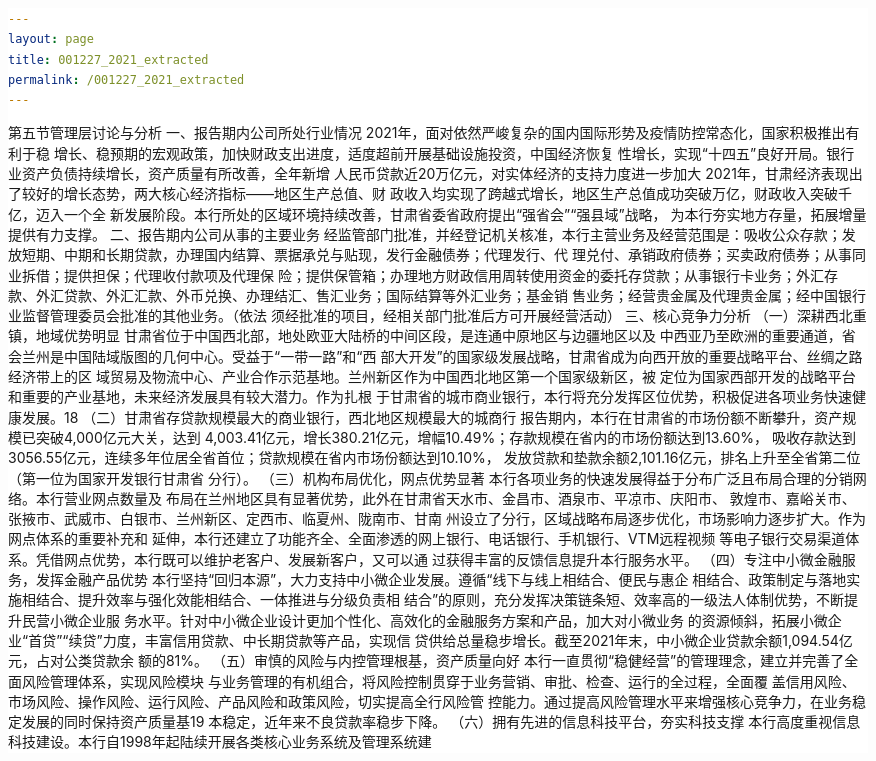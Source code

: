 ```yaml
---
layout: page
title: 001227_2021_extracted
permalink: /001227_2021_extracted
---
```


第五节管理层讨论与分析
一、报告期内公司所处行业情况
2021年，面对依然严峻复杂的国内国际形势及疫情防控常态化，国家积极推出有利于稳
增长、稳预期的宏观政策，加快财政支出进度，适度超前开展基础设施投资，中国经济恢复
性增长，实现“十四五”良好开局。银行业资产负债持续增长，资产质量有所改善，全年新增
人民币贷款近20万亿元，对实体经济的支持力度进一步加大
2021年，甘肃经济表现出了较好的增长态势，两大核心经济指标——地区生产总值、财
政收入均实现了跨越式增长，地区生产总值成功突破万亿，财政收入突破千亿，迈入一个全
新发展阶段。本行所处的区域环境持续改善，甘肃省委省政府提出“强省会”“强县域”战略，
为本行夯实地方存量，拓展增量提供有力支撑。
二、报告期内公司从事的主要业务
经监管部门批准，并经登记机关核准，本行主营业务及经营范围是：吸收公众存款；发
放短期、中期和长期贷款，办理国内结算、票据承兑与贴现，发行金融债券；代理发行、代
理兑付、承销政府债券；买卖政府债券；从事同业拆借；提供担保；代理收付款项及代理保
险；提供保管箱；办理地方财政信用周转使用资金的委托存贷款；从事银行卡业务；外汇存
款、外汇贷款、外汇汇款、外币兑换、办理结汇、售汇业务；国际结算等外汇业务；基金销
售业务；经营贵金属及代理贵金属；经中国银行业监督管理委员会批准的其他业务。（依法
须经批准的项目，经相关部门批准后方可开展经营活动）
三、核心竞争力分析
（一）深耕西北重镇，地域优势明显
甘肃省位于中国西北部，地处欧亚大陆桥的中间区段，是连通中原地区与边疆地区以及
中西亚乃至欧洲的重要通道，省会兰州是中国陆域版图的几何中心。受益于“一带一路”和“西
部大开发”的国家级发展战略，甘肃省成为向西开放的重要战略平台、丝绸之路经济带上的区
域贸易及物流中心、产业合作示范基地。兰州新区作为中国西北地区第一个国家级新区，被
定位为国家西部开发的战略平台和重要的产业基地，未来经济发展具有较大潜力。作为扎根
于甘肃省的城市商业银行，本行将充分发挥区位优势，积极促进各项业务快速健康发展。18
（二）甘肃省存贷款规模最大的商业银行，西北地区规模最大的城商行
报告期内，本行在甘肃省的市场份额不断攀升，资产规模已突破4,000亿元大关，达到
4,003.41亿元，增长380.21亿元，增幅10.49%；存款规模在省内的市场份额达到13.60%，
吸收存款达到3056.55亿元，连续多年位居全省首位；贷款规模在省内市场份额达到10.10%，
发放贷款和垫款余额2,101.16亿元，排名上升至全省第二位（第一位为国家开发银行甘肃省
分行）。
（三）机构布局优化，网点优势显著
本行各项业务的快速发展得益于分布广泛且布局合理的分销网络。本行营业网点数量及
布局在兰州地区具有显著优势，此外在甘肃省天水市、金昌市、酒泉市、平凉市、庆阳市、
敦煌市、嘉峪关市、张掖市、武威市、白银市、兰州新区、定西市、临夏州、陇南市、甘南
州设立了分行，区域战略布局逐步优化，市场影响力逐步扩大。作为网点体系的重要补充和
延伸，本行还建立了功能齐全、全面渗透的网上银行、电话银行、手机银行、VTM远程视频
等电子银行交易渠道体系。凭借网点优势，本行既可以维护老客户、发展新客户，又可以通
过获得丰富的反馈信息提升本行服务水平。
（四）专注中小微金融服务，发挥金融产品优势
本行坚持“回归本源”，大力支持中小微企业发展。遵循“线下与线上相结合、便民与惠企
相结合、政策制定与落地实施相结合、提升效率与强化效能相结合、一体推进与分级负责相
结合”的原则，充分发挥决策链条短、效率高的一级法人体制优势，不断提升民营小微企业服
务水平。针对中小微企业设计更加个性化、高效化的金融服务方案和产品，加大对小微业务
的资源倾斜，拓展小微企业“首贷”“续贷”力度，丰富信用贷款、中长期贷款等产品，实现信
贷供给总量稳步增长。截至2021年末，中小微企业贷款余额1,094.54亿元，占对公类贷款余
额的81%。
（五）审慎的风险与内控管理根基，资产质量向好
本行一直贯彻“稳健经营”的管理理念，建立并完善了全面风险管理体系，实现风险模块
与业务管理的有机组合，将风险控制贯穿于业务营销、审批、检查、运行的全过程，全面覆
盖信用风险、市场风险、操作风险、运行风险、产品风险和政策风险，切实提高全行风险管
控能力。通过提高风险管理水平来增强核心竞争力，在业务稳定发展的同时保持资产质量基19
本稳定，近年来不良贷款率稳步下降。
（六）拥有先进的信息科技平台，夯实科技支撑
本行高度重视信息科技建设。本行自1998年起陆续开展各类核心业务系统及管理系统建